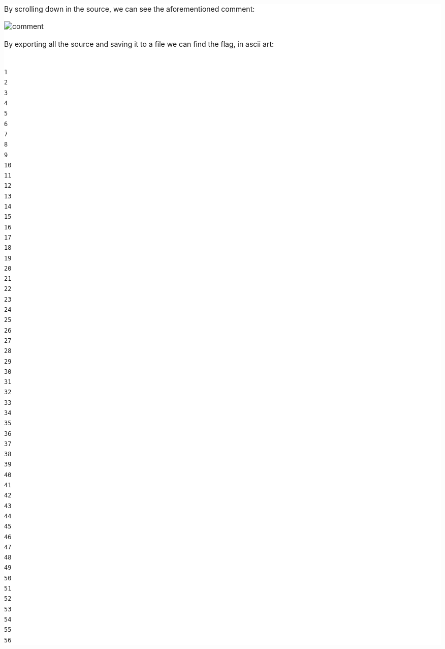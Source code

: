 By scrolling down in the source, we can see the aforementioned comment:

![comment](https://raw.githubusercontent.com/jbzteam/CTF/master/SHATeaser2017/NoComment..Again/comment.png)

By exporting all the source and saving it to a file we can find the flag, in ascii art:

```

1
2
3
4
5
6
7
8
9
10
11
12
13
14
15
16
17
18
19
20
21
22
23
24
25
26
27
28
29
30
31
32
33
34
35
36
37
38
39
40
41
42
43
44
45
46
47
48
49
50
51
52
53
54
55
56
```